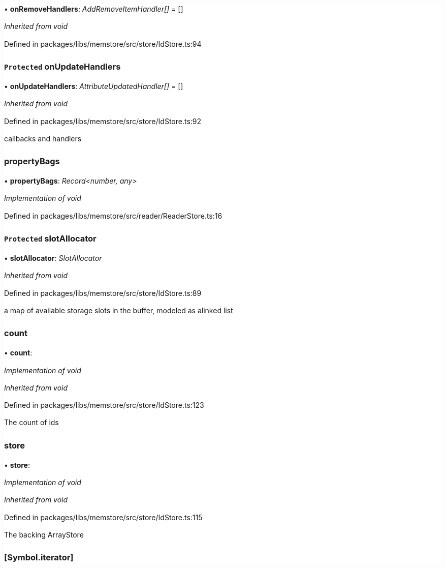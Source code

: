 • **onRemoveHandlers**: _AddRemoveItemHandler[]_ = []

_Inherited from void_

Defined in packages/libs/memstore/src/store/IdStore.ts:94

### `Protected` onUpdateHandlers

• **onUpdateHandlers**: _AttributeUpdatedHandler[]_ = []

_Inherited from void_

Defined in packages/libs/memstore/src/store/IdStore.ts:92

callbacks and handlers

### propertyBags

• **propertyBags**: _Record<number, any>_

_Implementation of void_

Defined in packages/libs/memstore/src/reader/ReaderStore.ts:16

### `Protected` slotAllocator

• **slotAllocator**: _SlotAllocator_

_Inherited from void_

Defined in packages/libs/memstore/src/store/IdStore.ts:89

a map of available storage slots in the buffer, modeled as alinked list

### count

• **count**:

_Implementation of void_

_Inherited from void_

Defined in packages/libs/memstore/src/store/IdStore.ts:123

The count of ids

### store

• **store**:

_Implementation of void_

_Inherited from void_

Defined in packages/libs/memstore/src/store/IdStore.ts:115

The backing ArrayStore

### [Symbol.iterator]
